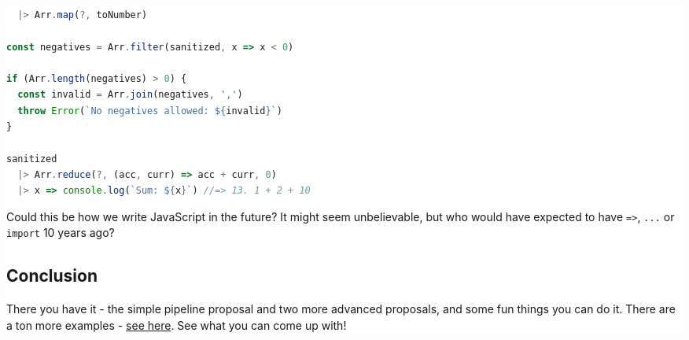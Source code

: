 ```js
  |> Arr.map(?, toNumber)

const negatives = Arr.filter(sanitized, x => x < 0)

if (Arr.length(negatives) > 0) {
  const invalid = Arr.join(negatives, ',')
  throw Error(`No negatives allowed: ${invalid}`)
}

sanitized
  |> Arr.reduce(?, (acc, curr) => acc + curr, 0)
  |> x => console.log(`Sum: ${x}`) //=> 13. 1 + 2 + 10
```

Could this be how we write JavaScript in the future? It might seem unbelievable, but who would have expected to have `=>`, `...` or `import` 10 years ago?

## Conclusion

There you have it - the simple pipeline proposal and two more advanced proposals, and some fun things you can do it. There are a ton more examples - [see here](https://github.com/js-choi/proposal-smart-pipelines/blob/master/core-real-examples.md#whatwg-fetch-standard). See what you can come up with!

